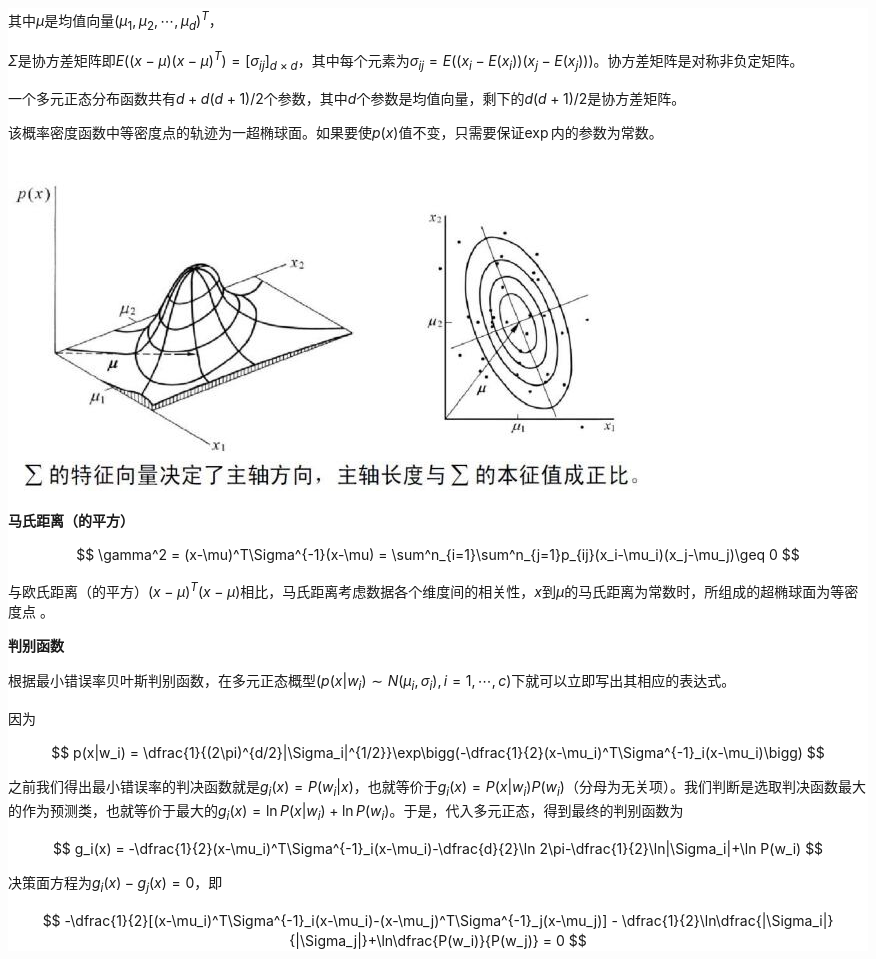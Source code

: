其中$\mu$是均值向量$(\mu_1,\mu_2,\cdots,\mu_d)^T$，

$\Sigma$是协方差矩阵即$E((x-\mu)(x-\mu)^T)=[\sigma_{ij}]_{d\times d}$，其中每个元素为$\sigma_{ij}=E((x_i-E(x_i))(x_j-E(x_j)))$。协方差矩阵是对称非负定矩阵。

一个多元正态分布函数共有$d+d(d+1)/2$个参数，其中$d$个参数是均值向量，剩下的$d(d+1)/2$是协方差矩阵。

该概率密度函数中等密度点的轨迹为一超椭球面。如果要使$p(x)$值不变，只需要保证$\exp$内的参数为常数。

![102.jpg](102.jpg)

**马氏距离（的平方）**

$$
\gamma^2 = (x-\mu)^T\Sigma^{-1}(x-\mu) = \sum^n_{i=1}\sum^n_{j=1}p_{ij}(x_i-\mu_i)(x_j-\mu_j)\geq 0
$$

与欧氏距离（的平方）$(x-\mu)^T(x-\mu)$相比，马氏距离考虑数据各个维度间的相关性，$x$到$\mu$的马氏距离为常数时，所组成的超椭球面为等密度点 。

**判别函数**

根据最小错误率贝叶斯判别函数，在多元正态概型$(p(x|w_i)\sim N(\mu_i, \sigma_i), i=1,\cdots,c)$下就可以立即写出其相应的表达式。

因为

$$
p(x|w_i) = \dfrac{1}{(2\pi)^{d/2}|\Sigma_i|^{1/2}}\exp\bigg(-\dfrac{1}{2}(x-\mu_i)^T\Sigma^{-1}_i(x-\mu_i)\bigg)
$$

之前我们得出最小错误率的判决函数就是$g_i(x)=P(w_i|x)$，也就等价于$g_i(x)=P(x|w_i)P(w_i)$（分母为无关项）。我们判断是选取判决函数最大的作为预测类，也就等价于最大的$g_i(x)=\ln P(x|w_i)+\ln P(w_i)$。于是，代入多元正态，得到最终的判别函数为

$$
g_i(x) = -\dfrac{1}{2}(x-\mu_i)^T\Sigma^{-1}_i(x-\mu_i)-\dfrac{d}{2}\ln 2\pi-\dfrac{1}{2}\ln|\Sigma_i|+\ln P(w_i)
$$

决策面方程为$g_i(x)-g_j(x)=0$，即

$$
-\dfrac{1}{2}[(x-\mu_i)^T\Sigma^{-1}_i(x-\mu_i)-(x-\mu_j)^T\Sigma^{-1}_j(x-\mu_j)] - \dfrac{1}{2}\ln\dfrac{|\Sigma_i|}{|\Sigma_j|}+\ln\dfrac{P(w_i)}{P(w_j)} = 0
$$
